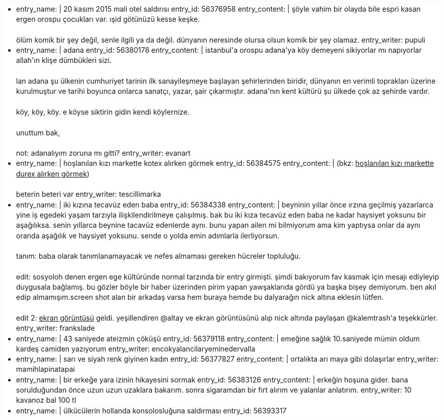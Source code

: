 - entry_name: |
    20 kasım 2015 mali otel saldırısı
  entry_id: 56376958
  entry_content: |
    şöyle vahim bir olayda bile espri kasan ergen orospu çocukları var. ışid götünüzü kesse keşke.<br/><br/>ölüm komik bir şey değil, senle ilgili ya da değil. dünyanın neresinde olursa olsun komik bir şey olamaz.
  entry_writer: pupuli
- entry_name: |
    adana
  entry_id: 56380178
  entry_content: |
    istanbul'a orospu adana'ya köy demeyeni sikiyorlar mı napıyorlar allah'ın klişe dümbükleri sizi.<br/><br/>lan adana şu ülkenin cumhuriyet tarinin ilk sanayileşmeye başlayan şehirlerinden biridir, dünyanın en verimli toprakları üzerine kurulmuştur ve tarihi boyunca onlarca sanatçı, yazar, şair çıkarmıştır. adana'nın kent kültürü şu ülkede çok az şehirde vardır.<br/><br/>köy, köy, köy. e köyse siktirin gidin kendi köylernize.<br/><br/>unuttum bak,<br/><br/>not: adanalıyım zoruna mı gitti?
  entry_writer: evanart
- entry_name: |
    hoşlanılan kızı markette kotex alırken görmek
  entry_id: 56384575
  entry_content: |
    (bkz: <a class="b" href="/?q=ho%c5%9flan%c4%b1lan+k%c4%b1z%c4%b1+markette+durex+al%c4%b1rken+g%c3%b6rmek">hoşlanılan kızı markette durex alırken görmek</a>)<br/><br/>beterin beteri var
  entry_writer: tescillimarka
- entry_name: |
    iki kızına tecavüz eden baba
  entry_id: 56384338
  entry_content: |
    beyninin yıllar önce ırzına geçilmiş yazarlarca yine iş egedeki yaşam tarzıyla ilişkilendirilmeye çalışılmış. bak bu iki kıza tecavüz eden baba ne kadar haysiyet yoksunu bir aşağılıksa. senin yıllarca beynine tacavüz edenlerde aynı. bunu yapan ailen mi bilmiyorum ama kim yaptıysa onlar da aynı oranda aşağılık ve haysiyet yoksunu. sende o yolda emin adımlarla ilerliyorsun. <br/><br/>tanım: baba olarak tanımlanamayacak ve nefes almaması gereken hücreler topluluğu.<br/><br/>edit: sosyoloh denen ergen ege kültüründe normal tarzında bir entry girmişti. şimdi bakıyorum fav kasmak için mesajı ediyleyip duygusala bağlamış. bu gözler böyle bir haber üzerinden pirim yapan yawşaklarıda gördü ya başka bişey demiyorum. ben akıl edip almamışım.screen shot alan bir arkadaş varsa hem buraya hemde bu dalyarağın nick altına eklesin lütfen.<br/><br/>edit 2: <a rel="nofollow" class="url" target="_blank" href="http://i.hizliresim.com/8QjOXV.jpg" title="http://i.hizliresim.com/8QjOXV.jpg">ekran görüntüsü</a> geldi. yeşillendiren @altay ve ekran görüntüsünü alıp nick altında paylaşan @kalemtrash'a teşekkürler.
  entry_writer: frankslade
- entry_name: |
    43 saniyede ateizmin çöküşü
  entry_id: 56379118
  entry_content: |
    emeğine sağlık 10.saniyede mümin oldum kardeş camiden yazıyorum
  entry_writer: encokyalancilaryeminedervalla
- entry_name: |
    sarı ve siyah renk giyinen kadın
  entry_id: 56377827
  entry_content: |
    ortalıkta arı maya gibi dolaşırlar
  entry_writer: mamihlapinatapai
- entry_name: |
    bir erkeğe yara izinin hikayesini sormak
  entry_id: 56383126
  entry_content: |
    erkeğin hoşuna gider. bana sorulduğundan önce uzun uzun uzaklara bakarım. sonra sigaramdan bir fırt alırım ve yalanlar anlatırım.
  entry_writer: 10 kavanoz bal 100 tl
- entry_name: |
    ülkücülerin hollanda konsolosluğuna saldırması
  entry_id: 56393317